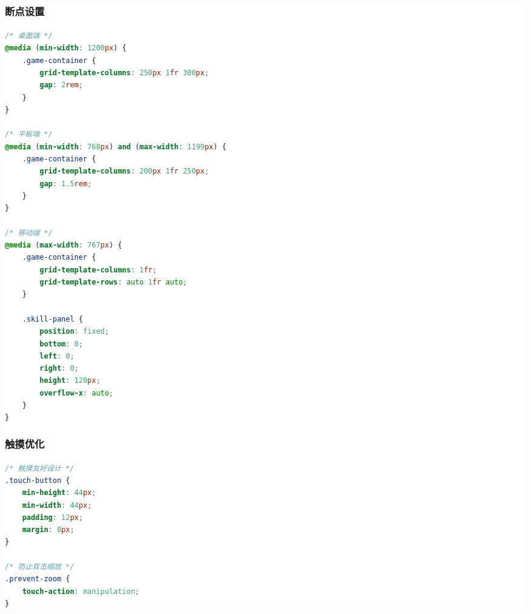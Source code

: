 ### 断点设置
```css
/* 桌面端 */
@media (min-width: 1200px) {
    .game-container {
        grid-template-columns: 250px 1fr 300px;
        gap: 2rem;
    }
}

/* 平板端 */
@media (min-width: 768px) and (max-width: 1199px) {
    .game-container {
        grid-template-columns: 200px 1fr 250px;
        gap: 1.5rem;
    }
}

/* 移动端 */
@media (max-width: 767px) {
    .game-container {
        grid-template-columns: 1fr;
        grid-template-rows: auto 1fr auto;
    }
    
    .skill-panel {
        position: fixed;
        bottom: 0;
        left: 0;
        right: 0;
        height: 120px;
        overflow-x: auto;
    }
}
```

### 触摸优化
```css
/* 触摸友好设计 */
.touch-button {
    min-height: 44px;
    min-width: 44px;
    padding: 12px;
    margin: 8px;
}

/* 防止双击缩放 */
.prevent-zoom {
    touch-action: manipulation;
}
```
